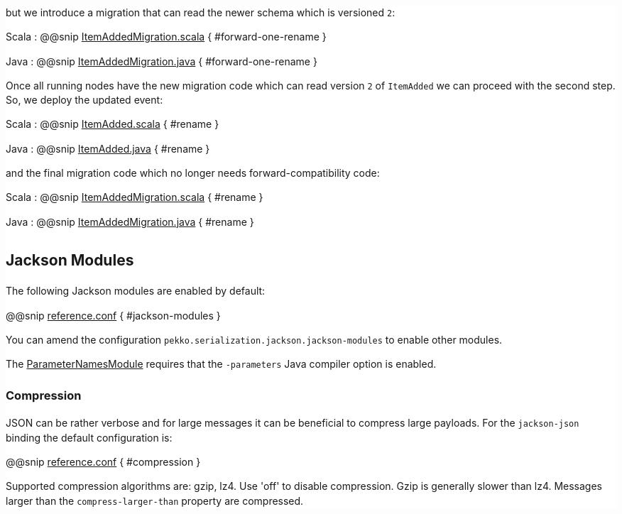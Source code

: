 but we introduce a migration that can read the newer schema which is versioned `2`:

Scala
:  @@snip [ItemAddedMigration.scala](/serialization-jackson/src/test/scala/doc/org/apache/pekko/serialization/jackson/v1withv2/ItemAddedMigration.scala) { #forward-one-rename }

Java
:  @@snip [ItemAddedMigration.java](/serialization-jackson/src/test/java/jdoc/org/apache/pekko/serialization/jackson/v1withv2/ItemAddedMigration.java) { #forward-one-rename }

Once all running nodes have the new migration code which can read version `2` of `ItemAdded` we can proceed with the 
second step. So, we deploy the updated event:

Scala
:  @@snip [ItemAdded.scala](/serialization-jackson/src/test/scala/doc/org/apache/pekko/serialization/jackson/v2c/ItemAdded.scala) { #rename }

Java
:  @@snip [ItemAdded.java](/serialization-jackson/src/test/java/jdoc/org/apache/pekko/serialization/jackson/v2c/ItemAdded.java) { #rename }

and the final migration code which no longer needs forward-compatibility code:

Scala
:  @@snip [ItemAddedMigration.scala](/serialization-jackson/src/test/scala/doc/org/apache/pekko/serialization/jackson/v2c/ItemAddedMigration.scala) { #rename }

Java
:  @@snip [ItemAddedMigration.java](/serialization-jackson/src/test/java/jdoc/org/apache/pekko/serialization/jackson/v2c/ItemAddedMigration.java) { #rename }



## Jackson Modules

The following Jackson modules are enabled by default:

@@snip [reference.conf](/serialization-jackson/src/main/resources/reference.conf) { #jackson-modules }

You can amend the configuration `pekko.serialization.jackson.jackson-modules` to enable other modules.

The [ParameterNamesModule](https://github.com/FasterXML/jackson-modules-java8/tree/master/parameter-names) requires that the `-parameters`
Java compiler option is enabled.

### Compression

JSON can be rather verbose and for large messages it can be beneficial to compress large payloads. For
the `jackson-json` binding the default configuration is:

@@snip [reference.conf](/serialization-jackson/src/main/resources/reference.conf) { #compression }

Supported compression algorithms are: gzip, lz4. Use 'off' to disable compression.
Gzip is generally slower than lz4.
Messages larger than the `compress-larger-than` property are compressed.
